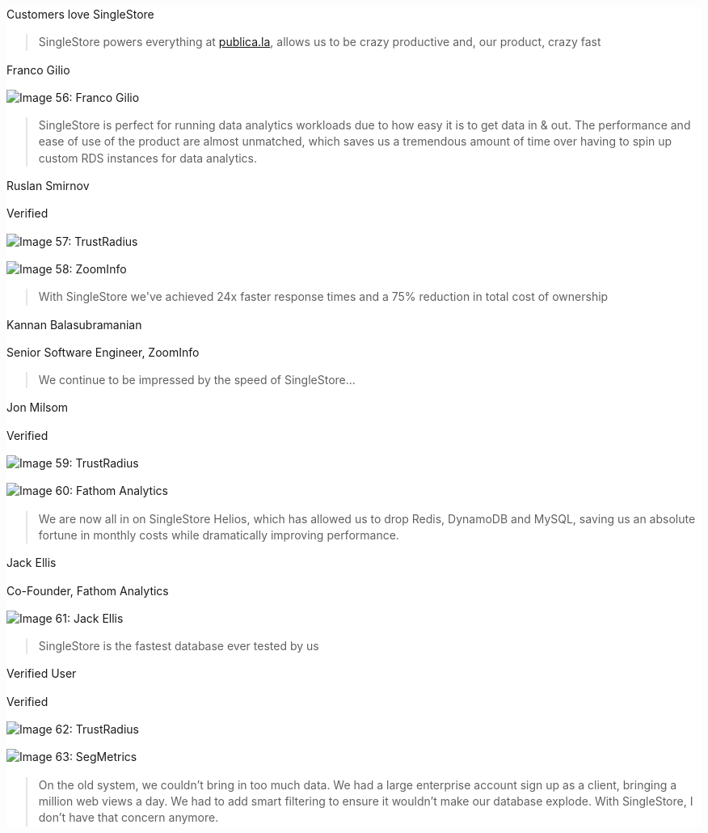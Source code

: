 Customers love SingleStore

> SingleStore powers everything at [publica.la](http://publica.la/), allows us to be crazy productive and, our product, crazy fast

Franco Gilio

![Image 56: Franco Gilio](https://images.contentstack.io/v3/assets/bltac01ee6daa3a1e14/blt0924044e180149c4/673170f553e3c4d99db3b354/fgilio.jpeg?width=80&disable=upscale&auto=webp)

> SingleStore is perfect for running data analytics workloads due to how easy it is to get data in & out. The performance and ease of use of the product are almost unmatched, which saves us a tremendous amount of time over having to spin up custom RDS instances for data analytics.

Ruslan Smirnov

Verified

![Image 57: TrustRadius](https://images.contentstack.io/v3/assets/bltac01ee6daa3a1e14/blt0035b93c894cf196/trust-radius_Filled.png?width=80&disable=upscale&auto=webp)

![Image 58: ZoomInfo](https://images.contentstack.io/v3/assets/bltac01ee6daa3a1e14/blt90ac4ee0895d6890/670f57b5448010ecec2d50ac/Group_(1).svg?width=100&disable=upscale&auto=webp)

> With SingleStore we've achieved 24x faster response times and a 75% reduction in total cost of ownership

Kannan Balasubramanian

Senior Software Engineer, ZoomInfo

> We continue to be impressed by the speed of SingleStore...

Jon Milsom

Verified

![Image 59: TrustRadius](https://images.contentstack.io/v3/assets/bltac01ee6daa3a1e14/blt0035b93c894cf196/trust-radius_Filled.png?width=80&disable=upscale&auto=webp)

![Image 60: Fathom Analytics](https://images.contentstack.io/v3/assets/bltac01ee6daa3a1e14/bltfb3339331822dcab/670f5e9f78e93cb13312b9e8/Group_3889.svg?width=68&disable=upscale&auto=webp)

> We are now all in on SingleStore Helios, which has allowed us to drop Redis, DynamoDB and MySQL, saving us an absolute fortune in monthly costs while dramatically improving performance.

Jack Ellis

Co-Founder, Fathom Analytics

![Image 61: Jack Ellis](https://images.contentstack.io/v3/assets/bltac01ee6daa3a1e14/blt0b10a64dd21a4f10/679711e435c2a582c5771e43/jack_ellis.png?width=80&disable=upscale&auto=webp)

> SingleStore is the fastest database ever tested by us

Verified User

Verified

![Image 62: TrustRadius](https://images.contentstack.io/v3/assets/bltac01ee6daa3a1e14/blt0035b93c894cf196/trust-radius_Filled.png?width=80&disable=upscale&auto=webp)

![Image 63: SegMetrics](https://images.contentstack.io/v3/assets/bltac01ee6daa3a1e14/blt07970135c73433d3/670f586b011d19f3f07c4f56/Group_3917.svg?width=100&disable=upscale&auto=webp)

> On the old system, we couldn’t bring in too much data. We had a large enterprise account sign up as a client, bringing a million web views a day. We had to add smart filtering to ensure it wouldn’t make our database explode. With SingleStore, I don’t have that concern anymore.
